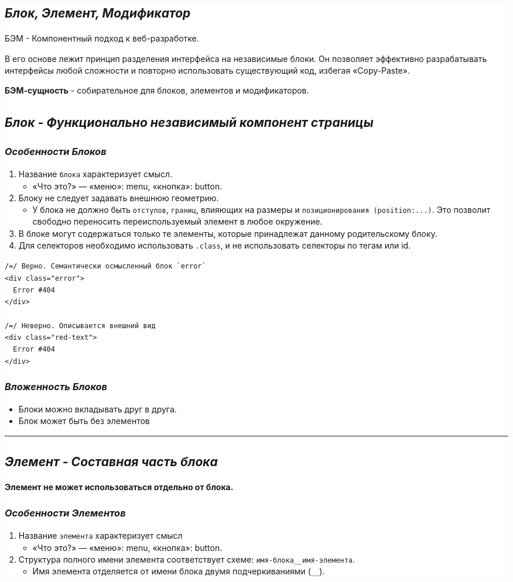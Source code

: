 ## _Блок, Элемент, Модификатор_

БЭМ - Компонентный подход к веб-разработке.

В его основе лежит принцип разделения интерфейса на независимые блоки.
Он позволяет эффективно разрабатывать интерфейсы любой сложности и повторно использовать существующий код, избегая «Copy-Paste».

**БЭМ-сущность** - собирательное для блоков, элементов и модификаторов.

## _Блок - Функционально независимый компонент страницы_

### _Особенности Блоков_

1. Название `блока` характеризует смысл.
   - «Что это?» — «меню»: menu, «кнопка»: button.
2. Блоку не следует задавать внешнюю геометрию.
   - У блока не должно быть `отступов`, `границ`, влияющих на размеры и `позиционирования (position:...)`. 
       Это позволит свободно переносить переиспользуемый элемент в любое окружение.
3. В блоке могут содержаться только те элементы, которые принадлежат данному родительскому блоку.
4. Для селекторов необходимо использовать `.class`, и не использовать селекторы по тегам или id.

```
/=/ Верно. Семантически осмысленный блок `error`
<div class="error">
  Error #404
</div>

/=/ Неверно. Описывается внешний вид
<div class="red-text">
  Error #404
</div>
```

### _Вложенность Блоков_

- Блоки можно вкладывать друг в друга.
- Блок может быть без элементов

---

## _Элемент - Составная часть блока_

**Элемент не может использоваться отдельно от блока.**

### _Особенности Элементов_

1. Название `элемента` характеризует смысл
   - «Что это?» — «меню»: menu, «кнопка»: button.
2. Структура полного имени элемента соответствует схеме: `имя-блока__имя-элемента`.
   - Имя элемента отделяется от имени блока двумя подчеркиваниями (`__`).
